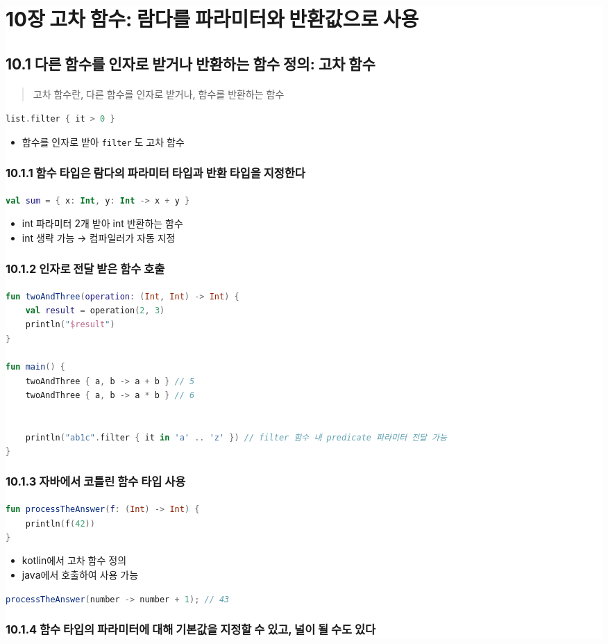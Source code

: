 # 10장 고차 함수: 람다를 파라미터와 반환값으로 사용

## 10.1 다른 함수를 인자로 받거나 반환하는 함수 정의: 고차 함수

> 고차 함수란, 다른 함수를 인자로 받거나, 함수를 반환하는 함수

```kotlin
list.filter { it > 0 }
```

- 함수를 인자로 받아 `filter` 도 고차 함수

### 10.1.1 함수 타입은 람다의 파라미터 타입과 반환 타입을 지정한다

```kotlin
val sum = { x: Int, y: Int -> x + y } 
```

- int 파라미터 2개 받아 int 반환하는 함수
- int 생략 가능 &rarr; 컴파일러가 자동 지정

### 10.1.2 인자로 전달 받은 함수 호출

```kotlin
fun twoAndThree(operation: (Int, Int) -> Int) {
    val result = operation(2, 3)
    println("$result")
}

fun main() {
    twoAndThree { a, b -> a + b } // 5
    twoAndThree { a, b -> a * b } // 6
    
    
    println("ab1c".filter { it in 'a' .. 'z' }) // filter 함수 내 predicate 파라미터 전달 가능
}
```

### 10.1.3 자바에서 코틀린 함수 타입 사용

```kotlin
fun processTheAnswer(f: (Int) -> Int) {
    println(f(42))
}
```

- kotlin에서 고차 함수 정의
- java에서 호출하여 사용 가능

```java
processTheAnswer(number -> number + 1); // 43
```

### 10.1.4 함수 타입의 파라미터에 대해 기본값을 지정할 수 있고, 널이 될 수도 있다
